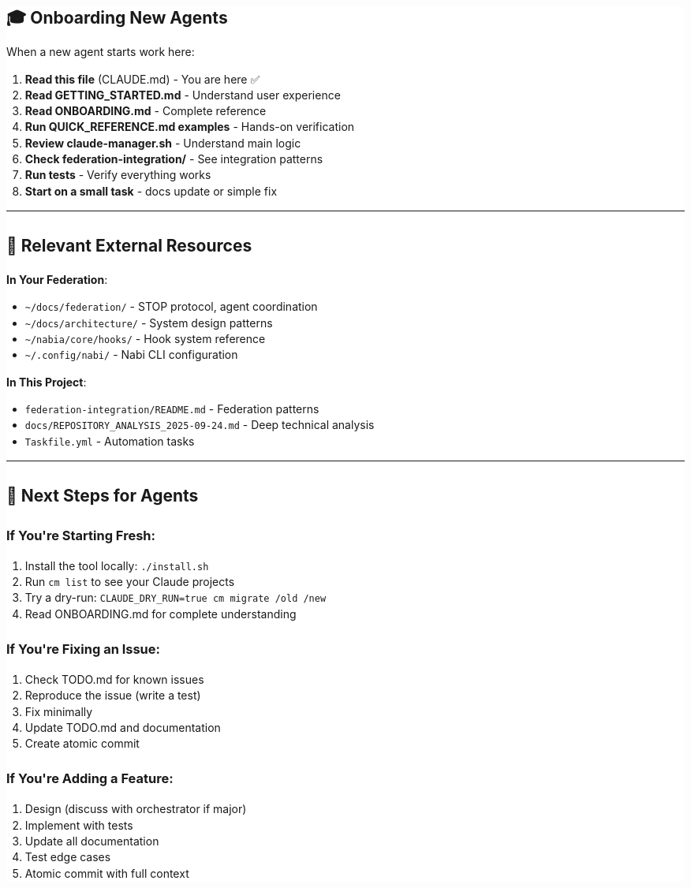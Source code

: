 
## 🎓 Onboarding New Agents

When a new agent starts work here:

1. **Read this file** (CLAUDE.md) - You are here ✅
2. **Read GETTING_STARTED.md** - Understand user experience
3. **Read ONBOARDING.md** - Complete reference
4. **Run QUICK_REFERENCE.md examples** - Hands-on verification
5. **Review claude-manager.sh** - Understand main logic
6. **Check federation-integration/** - See integration patterns
7. **Run tests** - Verify everything works
8. **Start on a small task** - docs update or simple fix

---

## 🔗 Relevant External Resources

**In Your Federation**:
- `~/docs/federation/` - STOP protocol, agent coordination
- `~/docs/architecture/` - System design patterns
- `~/nabia/core/hooks/` - Hook system reference
- `~/.config/nabi/` - Nabi CLI configuration

**In This Project**:
- `federation-integration/README.md` - Federation patterns
- `docs/REPOSITORY_ANALYSIS_2025-09-24.md` - Deep technical analysis
- `Taskfile.yml` - Automation tasks

---

## 🚀 Next Steps for Agents

### If You're Starting Fresh:
1. Install the tool locally: `./install.sh`
2. Run `cm list` to see your Claude projects
3. Try a dry-run: `CLAUDE_DRY_RUN=true cm migrate /old /new`
4. Read ONBOARDING.md for complete understanding

### If You're Fixing an Issue:
1. Check TODO.md for known issues
2. Reproduce the issue (write a test)
3. Fix minimally
4. Update TODO.md and documentation
5. Create atomic commit

### If You're Adding a Feature:
1. Design (discuss with orchestrator if major)
2. Implement with tests
3. Update all documentation
4. Test edge cases
5. Atomic commit with full context
